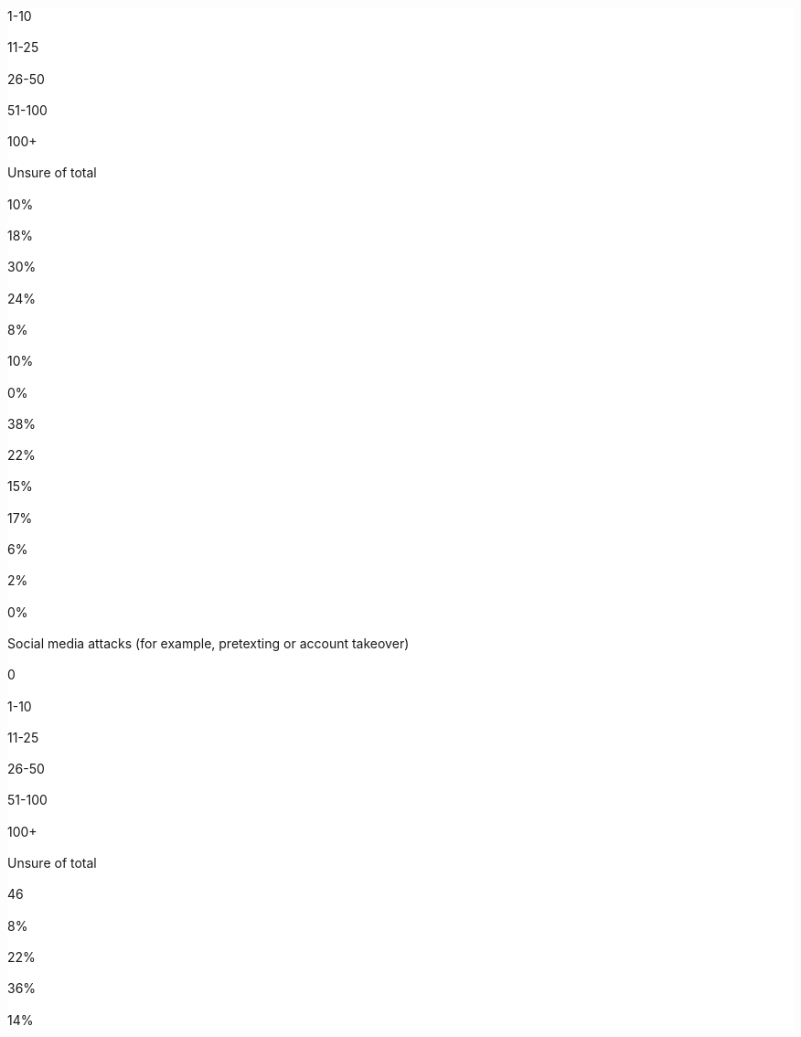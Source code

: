 1\-10

11\-25

26\-50

51\-100

100\+

Unsure of total

10%

18%

30%

24%

8%

10%

0%

38%

22%

15%

17%

6%

2%

0%

Social media attacks (for example, pretexting or account takeover)

0

1\-10

11\-25

26\-50

51\-100

100\+

Unsure of total

46

8%

22%

36%

14%
